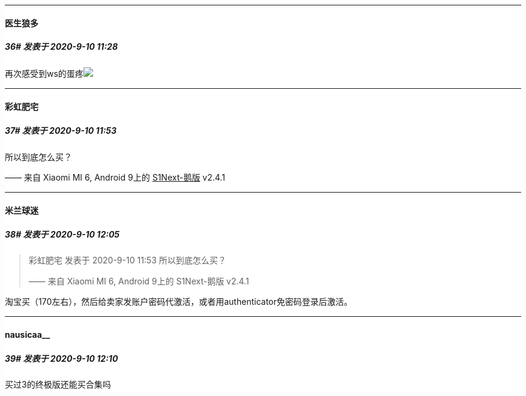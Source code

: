 





*****

####  医生狼多  
##### 36#       发表于 2020-9-10 11:28




再次感受到ws的蛋疼<img src="https://static.saraba1st.com/image/smiley/face2017/003.png" referrerpolicy="no-referrer">







*****

####  彩虹肥宅  
##### 37#       发表于 2020-9-10 11:53




所以到底怎么买？

—— 来自 Xiaomi MI 6, Android 9上的 [S1Next-鹅版](https://github.com/ykrank/S1-Next/releases) v2.4.1







*****

####  米兰球迷  
##### 38#       发表于 2020-9-10 12:05



<blockquote>彩虹肥宅 发表于 2020-9-10 11:53
所以到底怎么买？


—— 来自 Xiaomi MI 6, Android 9上的 S1Next-鹅版 v2.4.1</blockquote>
淘宝买（170左右），然后给卖家发账户密码代激活，或者用authenticator免密码登录后激活。







*****

####  nausicaa__  
##### 39#       发表于 2020-9-10 12:10




买过3的终极版还能买合集吗
